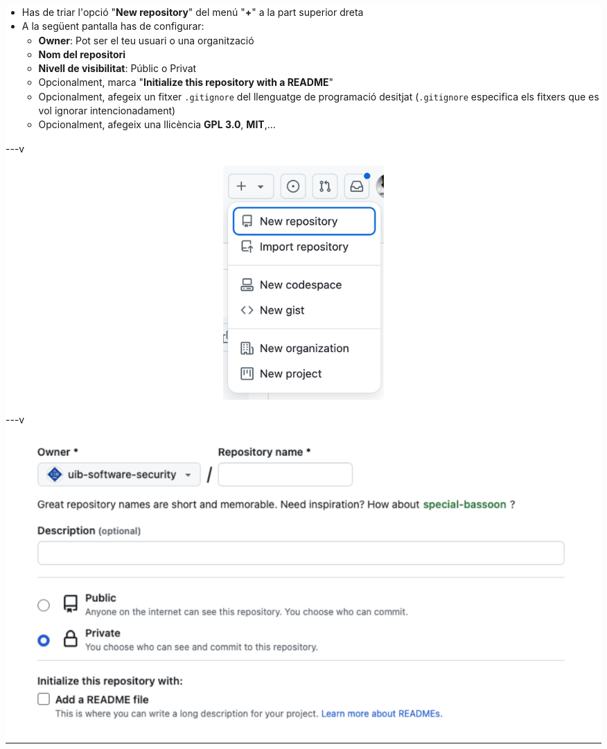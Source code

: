 - Has de triar l'opció "**New repository**" del menú "**+**" a la part superior dreta
- A la següent pantalla has de configurar:
  - **Owner**: Pot ser el teu usuari o una organització
  - **Nom del repositori**
  - **Nivell de visibilitat**: Públic o Privat
  - Opcionalment, marca "**Initialize this repository with a README**"
  - Opcionalment, afegeix un fitxer `.gitignore` del llenguatge de programació desitjat (`.gitignore` especifica els fitxers que es vol ignorar intencionadament)
  - Opcionalment, afegeix una llicència **GPL 3.0**, **MIT**,...

---v

![Crear un repositori a GitHub](./img/new_repository.png)

---v

![Crear un repositori a GitHub](./img/create_repository.png)

---